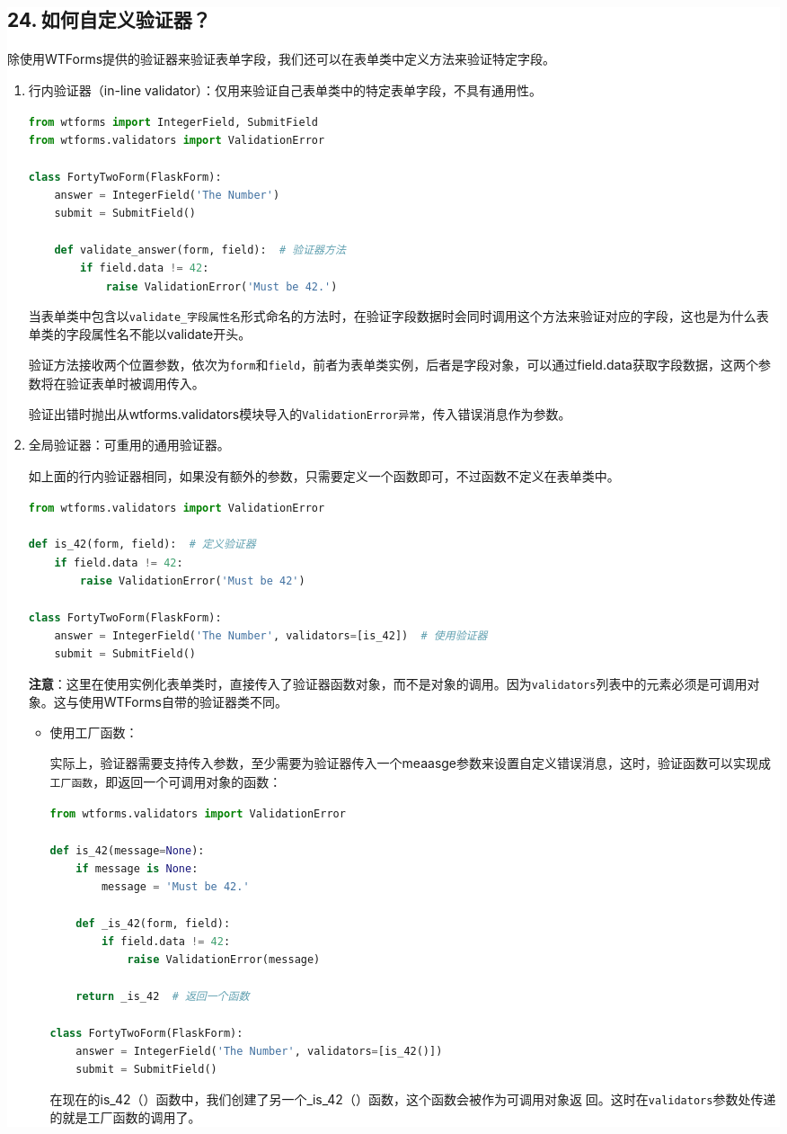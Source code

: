 
## 24. 如何自定义验证器？

除使用WTForms提供的验证器来验证表单字段，我们还可以在表单类中定义方法来验证特定字段。

1. 行内验证器（in-line validator）：仅用来验证自己表单类中的特定表单字段，不具有通用性。
   
   ```python
   from wtforms import IntegerField, SubmitField
   from wtforms.validators import ValidationError
   
   class FortyTwoForm(FlaskForm):
       answer = IntegerField('The Number')
       submit = SubmitField()
   
       def validate_answer(form, field):  # 验证器方法
           if field.data != 42:
               raise ValidationError('Must be 42.')
   ```
   当表单类中包含以`validate_字段属性名`形式命名的方法时，在验证字段数据时会同时调用这个方法来验证对应的字段，这也是为什么表单类的字段属性名不能以validate开头。
   
   验证方法接收两个位置参数，依次为`form`和`field`，前者为表单类实例，后者是字段对象，可以通过field.data获取字段数据，这两个参数将在验证表单时被调用传入。
   
   验证出错时抛出从wtforms.validators模块导入的`ValidationError异常`，传入错误消息作为参数。
   
2. <span id="define-validator">全局验证器：可重用的通用验证器。</span>
	
	如上面的行内验证器相同，如果没有额外的参数，只需要定义一个函数即可，不过函数不定义在表单类中。
	```python
    from wtforms.validators import ValidationError
    
    def is_42(form, field):  # 定义验证器
        if field.data != 42:
            raise ValidationError('Must be 42')
    
    class FortyTwoForm(FlaskForm):
        answer = IntegerField('The Number', validators=[is_42])  # 使用验证器
        submit = SubmitField()
	```
	**注意**：这里在使用实例化表单类时，直接传入了验证器函数对象，而不是对象的调用。因为`validators`列表中的元素必须是可调用对象。这与使用WTForms自带的验证器类不同。
	
	* 使用工厂函数：
      
      实际上，验证器需要支持传入参数，至少需要为验证器传入一个meaasge参数来设置自定义错误消息，这时，验证函数可以实现成`工厂函数`，即返回一个可调用对象的函数：
	  ```python
      from wtforms.validators import ValidationError
      
      def is_42(message=None):
          if message is None:
              message = 'Must be 42.'
      
          def _is_42(form, field):
              if field.data != 42:
                  raise ValidationError(message)
      
          return _is_42  # 返回一个函数
      
      class FortyTwoForm(FlaskForm):
          answer = IntegerField('The Number', validators=[is_42()])
          submit = SubmitField()
      ```
	  在现在的is_42（）函数中，我们创建了另一个_is_42（）函数，这个函数会被作为可调用对象返  回。这时在`validators`参数处传递的就是工厂函数的调用了。
	